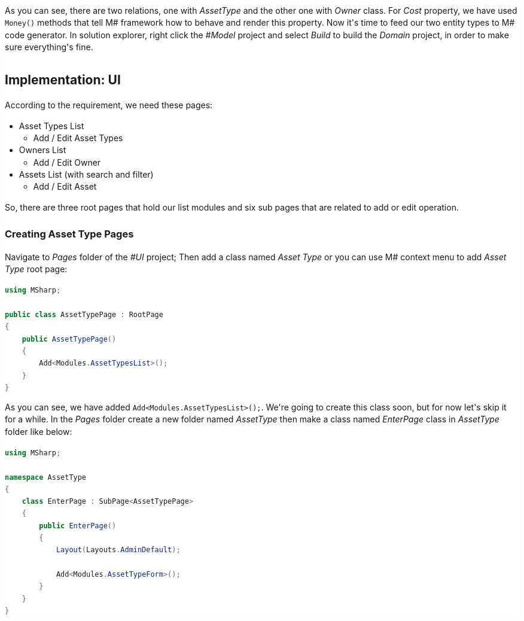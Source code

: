 As you can see, there are two relations, one with *AssetType* and the other one with *Owner* class. For *Cost* property, we have used `Money()` methods that tell M# framework how to behave and render this property.
Now it's time to feed our two entity types to M# code generator. In solution explorer, right click the *#Model* project and select *Build* to build the *Domain* project, in order to make sure everything's fine.

## Implementation: UI

According to the requirement, we need these pages:

- Asset Types List
  - Add / Edit Asset Types
- Owners List
  - Add / Edit Owner
- Assets List (with search and filter)
  - Add / Edit Asset

So, there are three root pages that hold our list modules and six sub pages that are related to add or edit operation.

### Creating Asset Type Pages

Navigate to *Pages* folder of the *#UI* project; Then add a class named *Asset Type* or you can use M# context menu to add *Asset Type* root page:

```csharp
using MSharp;

public class AssetTypePage : RootPage
{
    public AssetTypePage()
    {
        Add<Modules.AssetTypesList>();
    }
}
```

As you can see, we have added `Add<Modules.AssetTypesList>();`. We're going to create this class soon, but for now let's skip it for a while. In the *Pages* folder create a new folder named *AssetType* then make a class named *EnterPage* class in *AssetType* folder like below:

```csharp
using MSharp;

namespace AssetType
{
    class EnterPage : SubPage<AssetTypePage>
    {
        public EnterPage()
        {
            Layout(Layouts.AdminDefault);

            Add<Modules.AssetTypeForm>();
        }
    }
}
```
